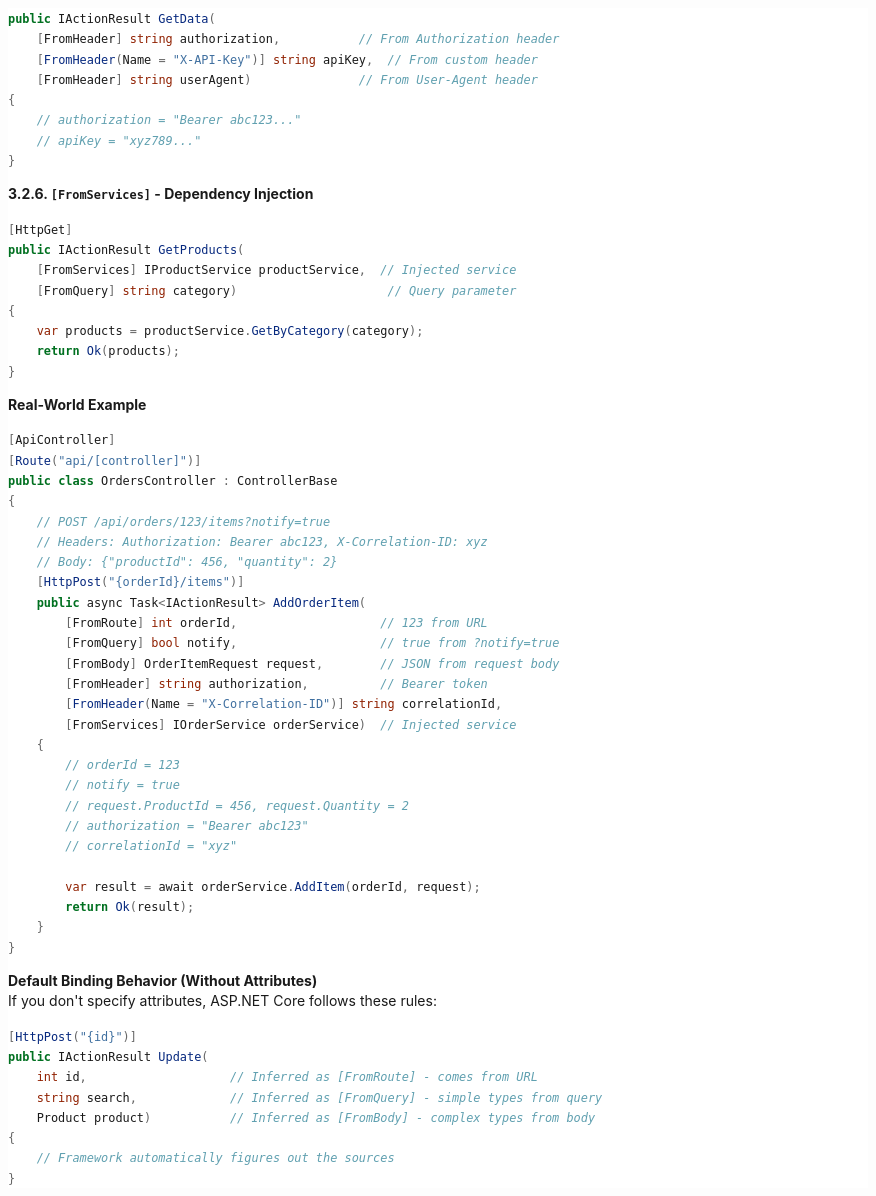 ```c#
public IActionResult GetData(
    [FromHeader] string authorization,           // From Authorization header
    [FromHeader(Name = "X-API-Key")] string apiKey,  // From custom header
    [FromHeader] string userAgent)               // From User-Agent header
{
    // authorization = "Bearer abc123..."
    // apiKey = "xyz789..."
}
```
**3.2.6. `[FromServices]` - Dependency Injection**
```c#
[HttpGet]
public IActionResult GetProducts(
    [FromServices] IProductService productService,  // Injected service
    [FromQuery] string category)                     // Query parameter
{
    var products = productService.GetByCategory(category);
    return Ok(products);
}
```
**Real-World Example**
```c#
[ApiController]
[Route("api/[controller]")]
public class OrdersController : ControllerBase
{
    // POST /api/orders/123/items?notify=true
    // Headers: Authorization: Bearer abc123, X-Correlation-ID: xyz
    // Body: {"productId": 456, "quantity": 2}
    [HttpPost("{orderId}/items")]
    public async Task<IActionResult> AddOrderItem(
        [FromRoute] int orderId,                    // 123 from URL
        [FromQuery] bool notify,                    // true from ?notify=true
        [FromBody] OrderItemRequest request,        // JSON from request body
        [FromHeader] string authorization,          // Bearer token
        [FromHeader(Name = "X-Correlation-ID")] string correlationId,
        [FromServices] IOrderService orderService)  // Injected service
    {
        // orderId = 123
        // notify = true  
        // request.ProductId = 456, request.Quantity = 2
        // authorization = "Bearer abc123"
        // correlationId = "xyz"
        
        var result = await orderService.AddItem(orderId, request);
        return Ok(result);
    }
}
```
**Default Binding Behavior (Without Attributes)**  
If you don't specify attributes, ASP.NET Core follows these rules:  
```c#
[HttpPost("{id}")]
public IActionResult Update(
    int id,                    // Inferred as [FromRoute] - comes from URL
    string search,             // Inferred as [FromQuery] - simple types from query
    Product product)           // Inferred as [FromBody] - complex types from body
{
    // Framework automatically figures out the sources
}
```
  